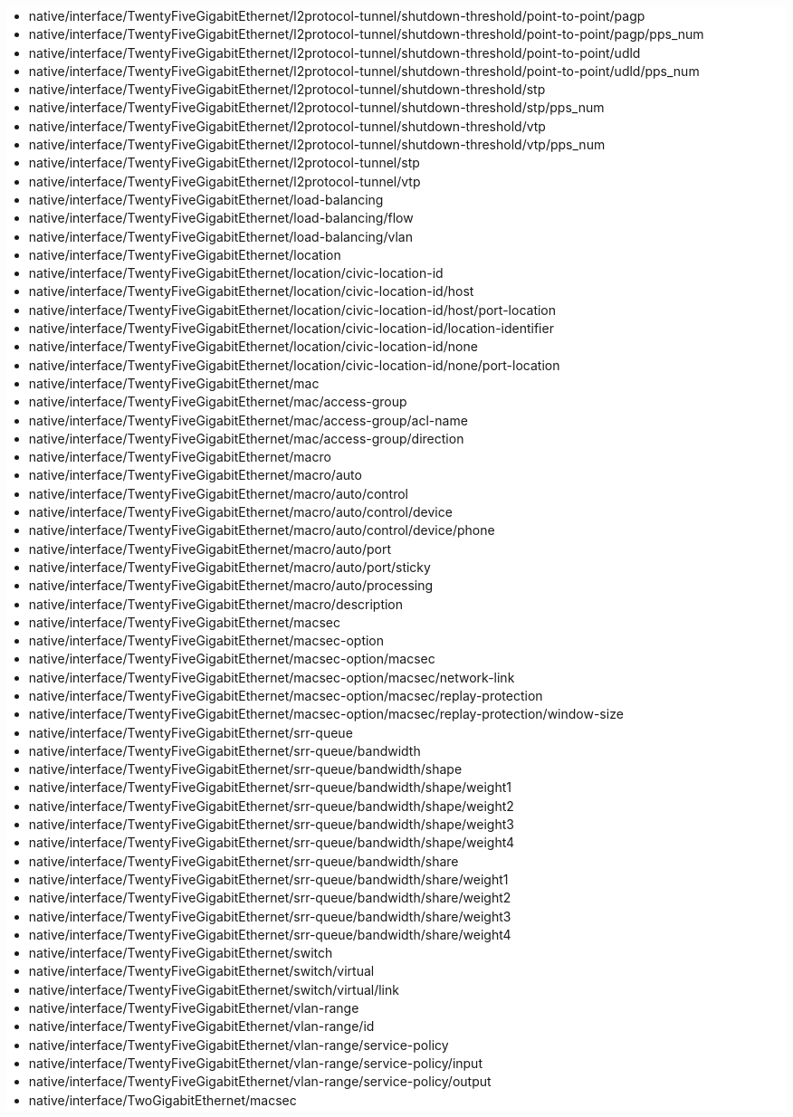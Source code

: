 - native/interface/TwentyFiveGigabitEthernet/l2protocol-tunnel/shutdown-threshold/point-to-point/pagp
- native/interface/TwentyFiveGigabitEthernet/l2protocol-tunnel/shutdown-threshold/point-to-point/pagp/pps_num
- native/interface/TwentyFiveGigabitEthernet/l2protocol-tunnel/shutdown-threshold/point-to-point/udld
- native/interface/TwentyFiveGigabitEthernet/l2protocol-tunnel/shutdown-threshold/point-to-point/udld/pps_num
- native/interface/TwentyFiveGigabitEthernet/l2protocol-tunnel/shutdown-threshold/stp
- native/interface/TwentyFiveGigabitEthernet/l2protocol-tunnel/shutdown-threshold/stp/pps_num
- native/interface/TwentyFiveGigabitEthernet/l2protocol-tunnel/shutdown-threshold/vtp
- native/interface/TwentyFiveGigabitEthernet/l2protocol-tunnel/shutdown-threshold/vtp/pps_num
- native/interface/TwentyFiveGigabitEthernet/l2protocol-tunnel/stp
- native/interface/TwentyFiveGigabitEthernet/l2protocol-tunnel/vtp
- native/interface/TwentyFiveGigabitEthernet/load-balancing
- native/interface/TwentyFiveGigabitEthernet/load-balancing/flow
- native/interface/TwentyFiveGigabitEthernet/load-balancing/vlan
- native/interface/TwentyFiveGigabitEthernet/location
- native/interface/TwentyFiveGigabitEthernet/location/civic-location-id
- native/interface/TwentyFiveGigabitEthernet/location/civic-location-id/host
- native/interface/TwentyFiveGigabitEthernet/location/civic-location-id/host/port-location
- native/interface/TwentyFiveGigabitEthernet/location/civic-location-id/location-identifier
- native/interface/TwentyFiveGigabitEthernet/location/civic-location-id/none
- native/interface/TwentyFiveGigabitEthernet/location/civic-location-id/none/port-location
- native/interface/TwentyFiveGigabitEthernet/mac
- native/interface/TwentyFiveGigabitEthernet/mac/access-group
- native/interface/TwentyFiveGigabitEthernet/mac/access-group/acl-name
- native/interface/TwentyFiveGigabitEthernet/mac/access-group/direction
- native/interface/TwentyFiveGigabitEthernet/macro
- native/interface/TwentyFiveGigabitEthernet/macro/auto
- native/interface/TwentyFiveGigabitEthernet/macro/auto/control
- native/interface/TwentyFiveGigabitEthernet/macro/auto/control/device
- native/interface/TwentyFiveGigabitEthernet/macro/auto/control/device/phone
- native/interface/TwentyFiveGigabitEthernet/macro/auto/port
- native/interface/TwentyFiveGigabitEthernet/macro/auto/port/sticky
- native/interface/TwentyFiveGigabitEthernet/macro/auto/processing
- native/interface/TwentyFiveGigabitEthernet/macro/description
- native/interface/TwentyFiveGigabitEthernet/macsec
- native/interface/TwentyFiveGigabitEthernet/macsec-option
- native/interface/TwentyFiveGigabitEthernet/macsec-option/macsec
- native/interface/TwentyFiveGigabitEthernet/macsec-option/macsec/network-link
- native/interface/TwentyFiveGigabitEthernet/macsec-option/macsec/replay-protection
- native/interface/TwentyFiveGigabitEthernet/macsec-option/macsec/replay-protection/window-size
- native/interface/TwentyFiveGigabitEthernet/srr-queue
- native/interface/TwentyFiveGigabitEthernet/srr-queue/bandwidth
- native/interface/TwentyFiveGigabitEthernet/srr-queue/bandwidth/shape
- native/interface/TwentyFiveGigabitEthernet/srr-queue/bandwidth/shape/weight1
- native/interface/TwentyFiveGigabitEthernet/srr-queue/bandwidth/shape/weight2
- native/interface/TwentyFiveGigabitEthernet/srr-queue/bandwidth/shape/weight3
- native/interface/TwentyFiveGigabitEthernet/srr-queue/bandwidth/shape/weight4
- native/interface/TwentyFiveGigabitEthernet/srr-queue/bandwidth/share
- native/interface/TwentyFiveGigabitEthernet/srr-queue/bandwidth/share/weight1
- native/interface/TwentyFiveGigabitEthernet/srr-queue/bandwidth/share/weight2
- native/interface/TwentyFiveGigabitEthernet/srr-queue/bandwidth/share/weight3
- native/interface/TwentyFiveGigabitEthernet/srr-queue/bandwidth/share/weight4
- native/interface/TwentyFiveGigabitEthernet/switch
- native/interface/TwentyFiveGigabitEthernet/switch/virtual
- native/interface/TwentyFiveGigabitEthernet/switch/virtual/link
- native/interface/TwentyFiveGigabitEthernet/vlan-range
- native/interface/TwentyFiveGigabitEthernet/vlan-range/id
- native/interface/TwentyFiveGigabitEthernet/vlan-range/service-policy
- native/interface/TwentyFiveGigabitEthernet/vlan-range/service-policy/input
- native/interface/TwentyFiveGigabitEthernet/vlan-range/service-policy/output
- native/interface/TwoGigabitEthernet/macsec